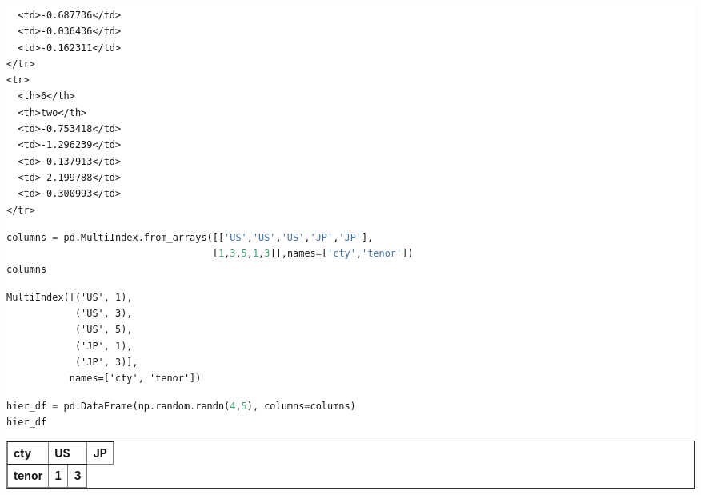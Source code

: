       <td>-0.687736</td>
      <td>-0.036436</td>
      <td>-0.162311</td>
    </tr>
    <tr>
      <th>6</th>
      <th>two</th>
      <td>-0.753418</td>
      <td>-1.296239</td>
      <td>-0.137913</td>
      <td>-2.199788</td>
      <td>-0.300993</td>
    </tr>
  </tbody>
</table>
</div>




```python
columns = pd.MultiIndex.from_arrays([['US','US','US','JP','JP'],
                                    [1,3,5,1,3]],names=['cty','tenor'])
columns
```




    MultiIndex([('US', 1),
                ('US', 3),
                ('US', 5),
                ('JP', 1),
                ('JP', 3)],
               names=['cty', 'tenor'])




```python
hier_df = pd.DataFrame(np.random.randn(4,5), columns=columns)
hier_df
```




<div>
<style scoped>
    .dataframe tbody tr th:only-of-type {
        vertical-align: middle;
    }

    .dataframe tbody tr th {
        vertical-align: top;
    }

    .dataframe thead tr th {
        text-align: left;
    }
</style>
<table border="1" class="dataframe">
  <thead>
    <tr>
      <th>cty</th>
      <th colspan="3" halign="left">US</th>
      <th colspan="2" halign="left">JP</th>
    </tr>
    <tr>
      <th>tenor</th>
      <th>1</th>
      <th>3</th>
